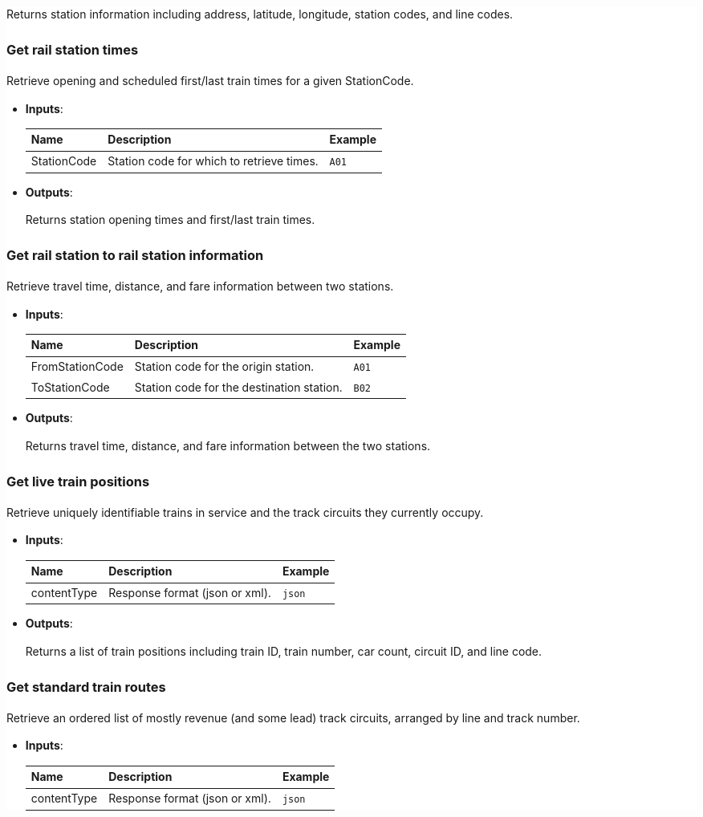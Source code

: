   Returns station information including address, latitude, longitude, station codes, and line codes.

### Get rail station times

Retrieve opening and scheduled first/last train times for a given StationCode.

- **Inputs**:

  | Name        | Description                            | Example |
  |-------------|----------------------------------------|---------|
  | StationCode | Station code for which to retrieve times. | `A01`   |

- **Outputs**:

  Returns station opening times and first/last train times.

### Get rail station to rail station information

Retrieve travel time, distance, and fare information between two stations.

- **Inputs**:

  | Name           | Description                     | Example |
  |----------------|---------------------------------|---------|
  | FromStationCode | Station code for the origin station. | `A01`   |
  | ToStationCode  | Station code for the destination station. | `B02`   |

- **Outputs**:

  Returns travel time, distance, and fare information between the two stations.

### Get live train positions

Retrieve uniquely identifiable trains in service and the track circuits they currently occupy.

- **Inputs**:

  | Name        | Description                            | Example |
  |-------------|----------------------------------------|---------|
  | contentType | Response format (json or xml).          | `json`  |

- **Outputs**:

  Returns a list of train positions including train ID, train number, car count, circuit ID, and line code.

### Get standard train routes

Retrieve an ordered list of mostly revenue (and some lead) track circuits, arranged by line and track number.

- **Inputs**:

  | Name        | Description                            | Example |
  |-------------|----------------------------------------|---------|
  | contentType | Response format (json or xml).          | `json`  |
